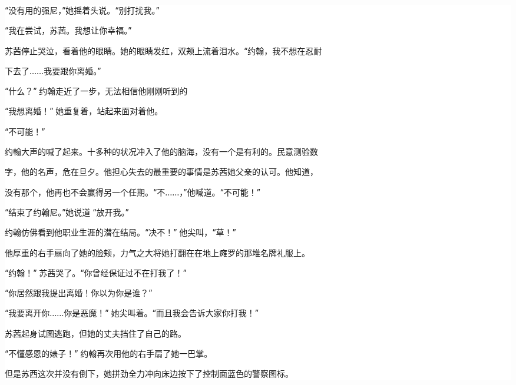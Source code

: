 
“没有用的强尼，”她摇着头说。“别打扰我。”



“我在尝试，苏茜。我想让你幸福。”



苏茜停止哭泣，看着他的眼睛。她的眼睛发红，双颊上流着泪水。“约翰，我不想在忍耐

下去了……我要跟你离婚。”





“什么？” 约翰走近了一步，无法相信他刚刚听到的



“我想离婚！” 她重复着，站起来面对着他。







“不可能！”

约翰大声的喊了起来。十多种的状况冲入了他的脑海，没有一个是有利的。民意测验数

字，他的名声，危在旦夕。他担心失去的最重要的事情是苏茜她父亲的认可。他知道，

没有那个，他再也不会赢得另一个任期。“不……，”他喊道。“不可能！”





“结束了约翰尼。”她说道 “放开我。”

约翰仿佛看到他职业生涯的潜在结局。“决不！” 他尖叫，“草！”

他厚重的右手扇向了她的脸颊，力气之大将她打翻在在地上瘫罗的那堆名牌礼服上。





“约翰！” 苏茜哭了。“你曾经保证过不在打我了！”

“你居然跟我提出离婚！你以为你是谁？”







“我要离开你……你是恶魔！” 她尖叫着。“而且我会告诉大家你打我！”

苏茜起身试图逃跑，但她的丈夫挡住了自己的路。





“不懂感恩的婊子！” 约翰再次用他的右手扇了她一巴掌。





但是苏西这次并没有倒下，她拼劲全力冲向床边按下了控制面蓝色的警察图标。
